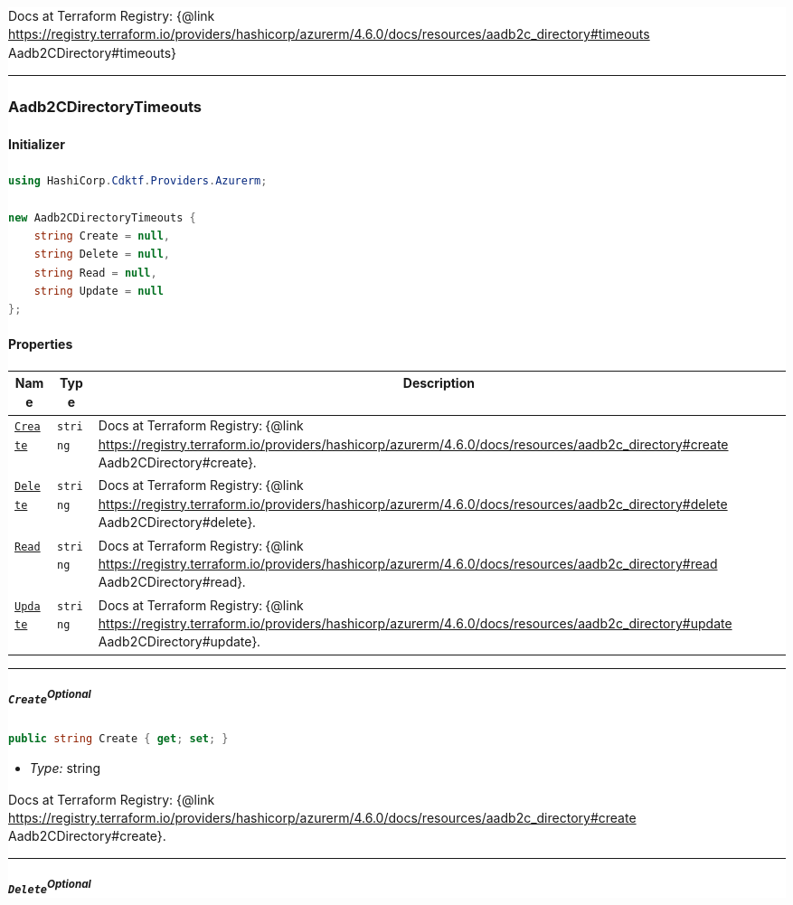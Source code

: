 Docs at Terraform Registry: {@link https://registry.terraform.io/providers/hashicorp/azurerm/4.6.0/docs/resources/aadb2c_directory#timeouts Aadb2CDirectory#timeouts}

---

### Aadb2CDirectoryTimeouts <a name="Aadb2CDirectoryTimeouts" id="@cdktf/provider-azurerm.aadb2CDirectory.Aadb2CDirectoryTimeouts"></a>

#### Initializer <a name="Initializer" id="@cdktf/provider-azurerm.aadb2CDirectory.Aadb2CDirectoryTimeouts.Initializer"></a>

```csharp
using HashiCorp.Cdktf.Providers.Azurerm;

new Aadb2CDirectoryTimeouts {
    string Create = null,
    string Delete = null,
    string Read = null,
    string Update = null
};
```

#### Properties <a name="Properties" id="Properties"></a>

| **Name** | **Type** | **Description** |
| --- | --- | --- |
| <code><a href="#@cdktf/provider-azurerm.aadb2CDirectory.Aadb2CDirectoryTimeouts.property.create">Create</a></code> | <code>string</code> | Docs at Terraform Registry: {@link https://registry.terraform.io/providers/hashicorp/azurerm/4.6.0/docs/resources/aadb2c_directory#create Aadb2CDirectory#create}. |
| <code><a href="#@cdktf/provider-azurerm.aadb2CDirectory.Aadb2CDirectoryTimeouts.property.delete">Delete</a></code> | <code>string</code> | Docs at Terraform Registry: {@link https://registry.terraform.io/providers/hashicorp/azurerm/4.6.0/docs/resources/aadb2c_directory#delete Aadb2CDirectory#delete}. |
| <code><a href="#@cdktf/provider-azurerm.aadb2CDirectory.Aadb2CDirectoryTimeouts.property.read">Read</a></code> | <code>string</code> | Docs at Terraform Registry: {@link https://registry.terraform.io/providers/hashicorp/azurerm/4.6.0/docs/resources/aadb2c_directory#read Aadb2CDirectory#read}. |
| <code><a href="#@cdktf/provider-azurerm.aadb2CDirectory.Aadb2CDirectoryTimeouts.property.update">Update</a></code> | <code>string</code> | Docs at Terraform Registry: {@link https://registry.terraform.io/providers/hashicorp/azurerm/4.6.0/docs/resources/aadb2c_directory#update Aadb2CDirectory#update}. |

---

##### `Create`<sup>Optional</sup> <a name="Create" id="@cdktf/provider-azurerm.aadb2CDirectory.Aadb2CDirectoryTimeouts.property.create"></a>

```csharp
public string Create { get; set; }
```

- *Type:* string

Docs at Terraform Registry: {@link https://registry.terraform.io/providers/hashicorp/azurerm/4.6.0/docs/resources/aadb2c_directory#create Aadb2CDirectory#create}.

---

##### `Delete`<sup>Optional</sup> <a name="Delete" id="@cdktf/provider-azurerm.aadb2CDirectory.Aadb2CDirectoryTimeouts.property.delete"></a>
